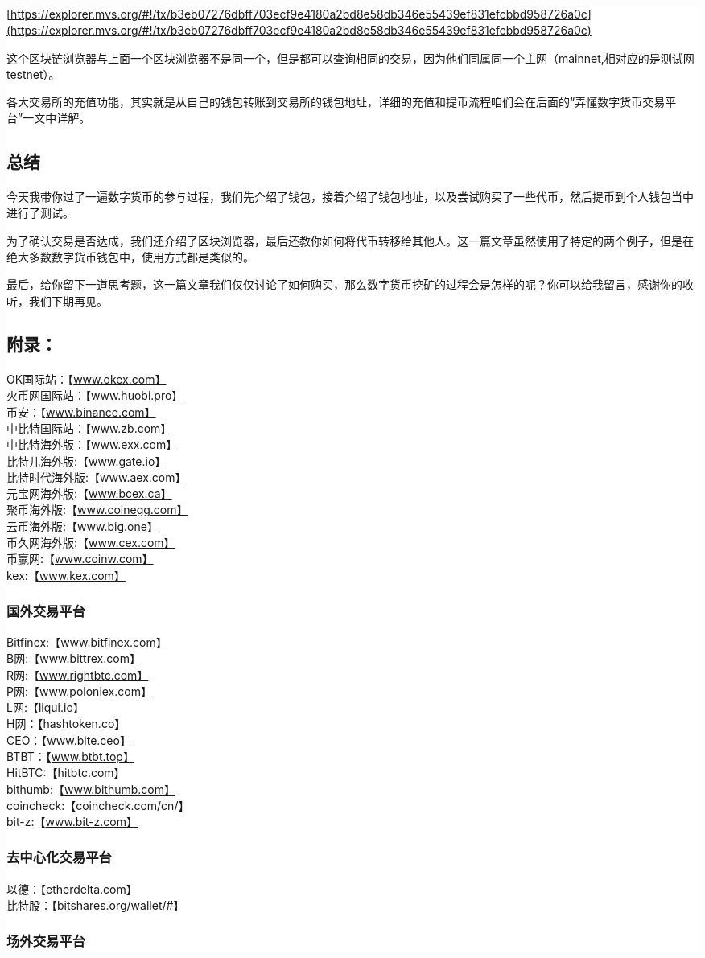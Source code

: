 [https://explorer.mvs.org/#!/tx/b3eb07276dbff703ecf9e4180a2bd8e58db346e55439ef831efcbbd958726a0c](https://explorer.mvs.org/#!/tx/b3eb07276dbff703ecf9e4180a2bd8e58db346e55439ef831efcbbd958726a0c)

这个区块链浏览器与上面一个区块浏览器不是同一个，但是都可以查询相同的交易，因为他们同属同一个主网（mainnet,相对应的是测试网testnet）。

各大交易所的充值功能，其实就是从自己的钱包转账到交易所的钱包地址，详细的充值和提币流程咱们会在后面的“弄懂数字货币交易平台”一文中详解。

## 总结

今天我带你过了一遍数字货币的参与过程，我们先介绍了钱包，接着介绍了钱包地址，以及尝试购买了一些代币，然后提币到个人钱包当中进行了测试。

为了确认交易是否达成，我们还介绍了区块浏览器，最后还教你如何将代币转移给其他人。这一篇文章虽然使用了特定的两个例子，但是在绝大多数数字货币钱包中，使用方式都是类似的。

最后，给你留下一道思考题，这一篇文章我们仅仅讨论了如何购买，那么数字货币挖矿的过程会是怎样的呢？你可以给我留言，感谢你的收听，我们下期再见。

## 附录：

OK国际站：【www.okex.com】
<br>
火币网国际站：【www.huobi.pro】<br>
币安：【www.binance.com】<br>
中比特国际站：【www.zb.com】<br>
中比特海外版：【www.exx.com】<br>
比特儿海外版:【www.gate.io】<br>
比特时代海外版:【www.aex.com】<br>
元宝网海外版:【www.bcex.ca】<br>
聚币海外版:【www.coinegg.com】<br>
云币海外版:【www.big.one】<br>
币久网海外版:【www.cex.com】<br>
币赢网:【www.coinw.com】<br>
kex:【www.kex.com】<br>

### 国外交易平台

Bitfinex:【www.bitfinex.com】<br>
B网:【www.bittrex.com】<br>
R网:【www.rightbtc.com】<br>
P网:【www.poloniex.com】<br>
L网:【liqui.io】<br>
H网：【hashtoken.co】<br>
CEO：【www.bite.ceo】<br>
BTBT：【www.btbt.top】<br>
HitBTC:【hitbtc.com】<br>
bithumb:【www.bithumb.com】<br>
coincheck:【coincheck.com/cn/】<br>
bit-z:【www.bit-z.com】<br>

### 去中心化交易平台

以德：【etherdelta.com】<br>
比特股：【bitshares.org/wallet/#】<br>

### 场外交易平台
